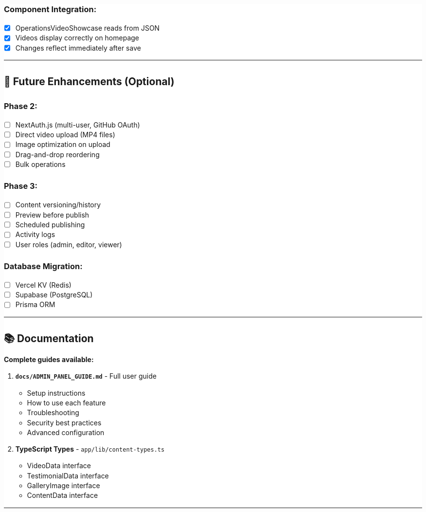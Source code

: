### Component Integration:

- [x] OperationsVideoShowcase reads from JSON
- [x] Videos display correctly on homepage
- [x] Changes reflect immediately after save

---

## 🔮 Future Enhancements (Optional)

### Phase 2:

- [ ] NextAuth.js (multi-user, GitHub OAuth)
- [ ] Direct video upload (MP4 files)
- [ ] Image optimization on upload
- [ ] Drag-and-drop reordering
- [ ] Bulk operations

### Phase 3:

- [ ] Content versioning/history
- [ ] Preview before publish
- [ ] Scheduled publishing
- [ ] Activity logs
- [ ] User roles (admin, editor, viewer)

### Database Migration:

- [ ] Vercel KV (Redis)
- [ ] Supabase (PostgreSQL)
- [ ] Prisma ORM

---

## 📚 Documentation

**Complete guides available:**

1. **`docs/ADMIN_PANEL_GUIDE.md`** - Full user guide

   - Setup instructions
   - How to use each feature
   - Troubleshooting
   - Security best practices
   - Advanced configuration

2. **TypeScript Types** - `app/lib/content-types.ts`
   - VideoData interface
   - TestimonialData interface
   - GalleryImage interface
   - ContentData interface

---
